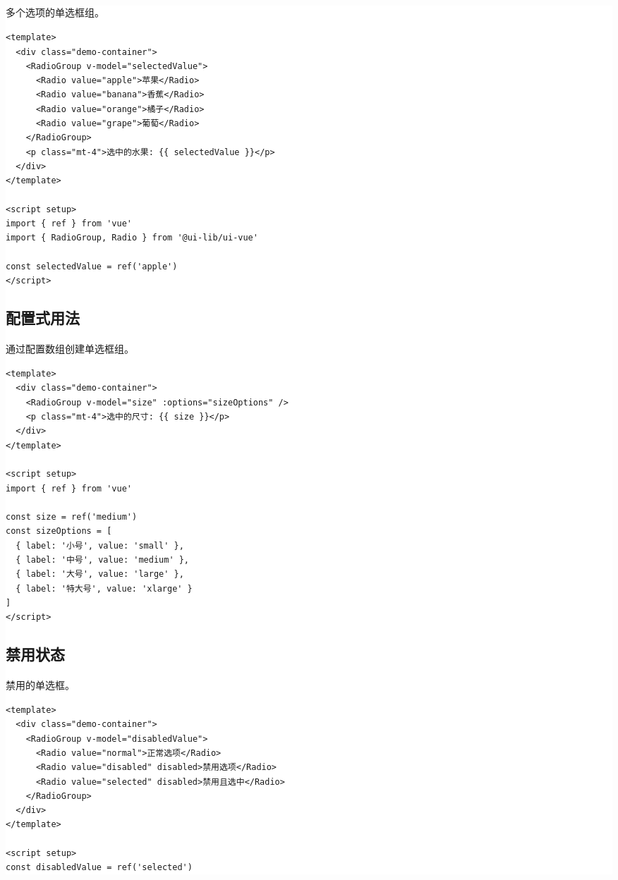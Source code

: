 多个选项的单选框组。

```vue
<template>
  <div class="demo-container">
    <RadioGroup v-model="selectedValue">
      <Radio value="apple">苹果</Radio>
      <Radio value="banana">香蕉</Radio>
      <Radio value="orange">橘子</Radio>
      <Radio value="grape">葡萄</Radio>
    </RadioGroup>
    <p class="mt-4">选中的水果: {{ selectedValue }}</p>
  </div>
</template>

<script setup>
import { ref } from 'vue'
import { RadioGroup, Radio } from '@ui-lib/ui-vue'

const selectedValue = ref('apple')
</script>
```

## 配置式用法

通过配置数组创建单选框组。

```vue
<template>
  <div class="demo-container">
    <RadioGroup v-model="size" :options="sizeOptions" />
    <p class="mt-4">选中的尺寸: {{ size }}</p>
  </div>
</template>

<script setup>
import { ref } from 'vue'

const size = ref('medium')
const sizeOptions = [
  { label: '小号', value: 'small' },
  { label: '中号', value: 'medium' },
  { label: '大号', value: 'large' },
  { label: '特大号', value: 'xlarge' }
]
</script>
```

## 禁用状态

禁用的单选框。

```vue
<template>
  <div class="demo-container">
    <RadioGroup v-model="disabledValue">
      <Radio value="normal">正常选项</Radio>
      <Radio value="disabled" disabled>禁用选项</Radio>
      <Radio value="selected" disabled>禁用且选中</Radio>
    </RadioGroup>
  </div>
</template>

<script setup>
const disabledValue = ref('selected')
```